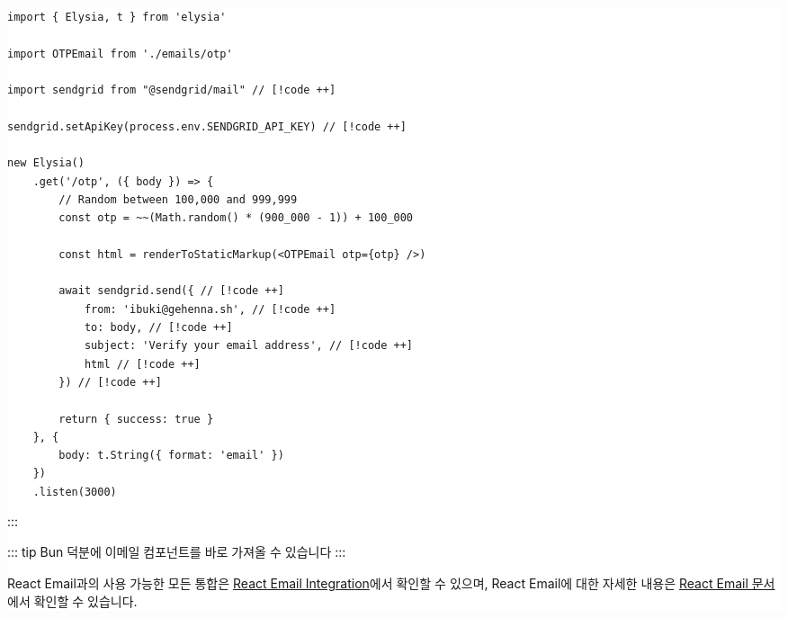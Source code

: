 ``` tsx [Sendgrid]
import { Elysia, t } from 'elysia'

import OTPEmail from './emails/otp'

import sendgrid from "@sendgrid/mail" // [!code ++]

sendgrid.setApiKey(process.env.SENDGRID_API_KEY) // [!code ++]

new Elysia()
	.get('/otp', ({ body }) => {
		// Random between 100,000 and 999,999
  		const otp = ~~(Math.random() * (900_000 - 1)) + 100_000

    	const html = renderToStaticMarkup(<OTPEmail otp={otp} />)

        await sendgrid.send({ // [!code ++]
        	from: 'ibuki@gehenna.sh', // [!code ++]
           	to: body, // [!code ++]
           	subject: 'Verify your email address', // [!code ++]
            html // [!code ++]
        }) // [!code ++]

        return { success: true }
	}, {
		body: t.String({ format: 'email' })
	})
	.listen(3000)
```

:::

::: tip
Bun 덕분에 이메일 컴포넌트를 바로 가져올 수 있습니다
:::

React Email과의 사용 가능한 모든 통합은 [React Email Integration](https://react.email/docs/integrations/overview)에서 확인할 수 있으며, React Email에 대한 자세한 내용은 [React Email 문서](https://react.email/docs)에서 확인할 수 있습니다.

